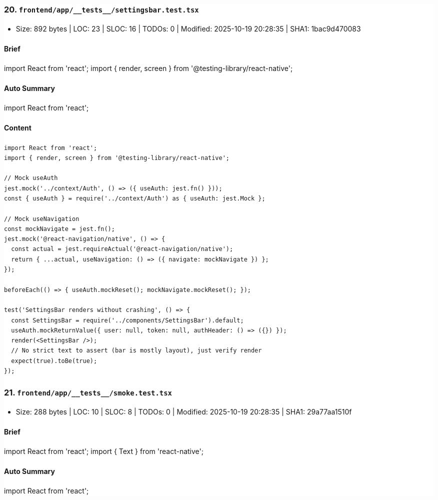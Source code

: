 <a id="frontend-app-__tests__-settingsbar.test.tsx"></a>
### 20. `frontend/app/__tests__/settingsbar.test.tsx`
- Size: 892 bytes | LOC: 23 | SLOC: 16 | TODOs: 0 | Modified: 2025-10-19 20:28:35 | SHA1: 1bac9d470083

#### Brief
import React from 'react';
import { render, screen } from '@testing-library/react-native';

#### Auto Summary
import React from 'react';

#### Content

```tsx
import React from 'react';
import { render, screen } from '@testing-library/react-native';

// Mock useAuth
jest.mock('../context/Auth', () => ({ useAuth: jest.fn() }));
const { useAuth } = require('../context/Auth') as { useAuth: jest.Mock };

// Mock useNavigation
const mockNavigate = jest.fn();
jest.mock('@react-navigation/native', () => {
  const actual = jest.requireActual('@react-navigation/native');
  return { ...actual, useNavigation: () => ({ navigate: mockNavigate }) };
});

beforeEach(() => { useAuth.mockReset(); mockNavigate.mockReset(); });

test('SettingsBar renders without crashing', () => {
  const SettingsBar = require('../components/SettingsBar').default;
  useAuth.mockReturnValue({ user: null, token: null, authHeader: () => ({}) });
  render(<SettingsBar />);
  // No strict text to assert (bar is mostly layout), just verify render
  expect(true).toBe(true);
});
```

<a id="frontend-app-__tests__-smoke.test.tsx"></a>
### 21. `frontend/app/__tests__/smoke.test.tsx`
- Size: 288 bytes | LOC: 10 | SLOC: 8 | TODOs: 0 | Modified: 2025-10-19 20:28:35 | SHA1: 29a77aa1510f

#### Brief
import React from 'react';
import { Text } from 'react-native';

#### Auto Summary
import React from 'react';

